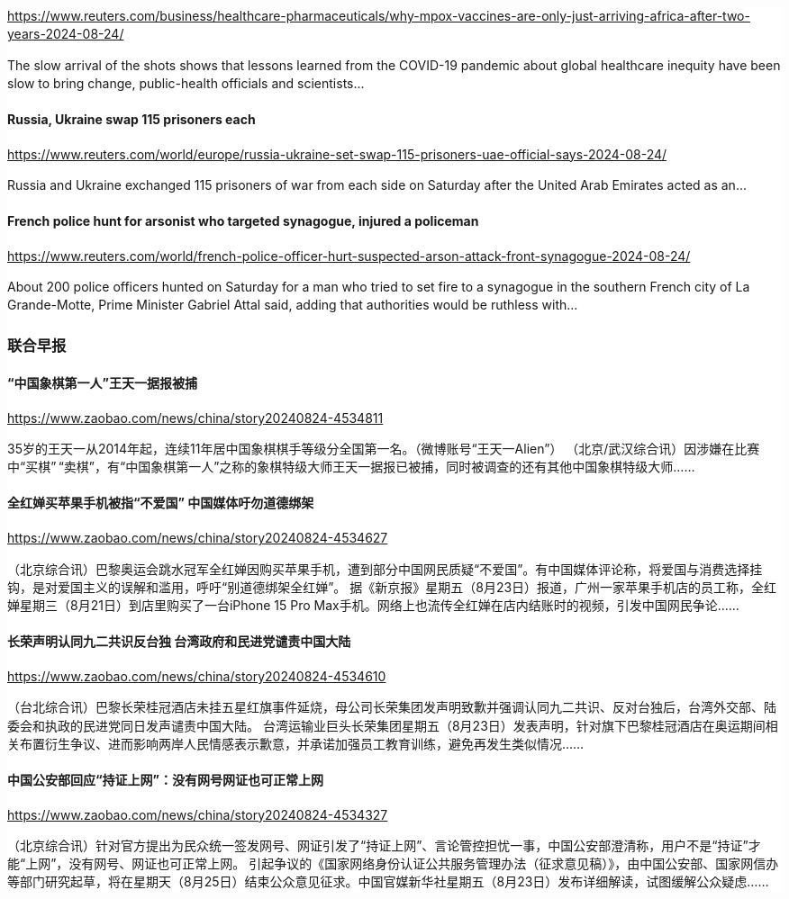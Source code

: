 <span style="color: blue!80!green"><https://www.reuters.com/business/healthcare-pharmaceuticals/why-mpox-vaccines-are-only-just-arriving-africa-after-two-years-2024-08-24/></span>

The slow arrival of the shots shows that lessons learned from the
COVID-19 pandemic about global healthcare inequity have been slow to
bring change, public-health officials and scientists...

#### Russia, Ukraine swap 115 prisoners each

<span style="color: blue!80!green"><https://www.reuters.com/world/europe/russia-ukraine-set-swap-115-prisoners-uae-official-says-2024-08-24/></span>

Russia and Ukraine exchanged 115 prisoners of war from each side on
Saturday after the United Arab Emirates acted as an...

#### French police hunt for arsonist who targeted synagogue, injured a policeman

<span style="color: blue!80!green"><https://www.reuters.com/world/french-police-officer-hurt-suspected-arson-attack-front-synagogue-2024-08-24/></span>

About 200 police officers hunted on Saturday for a man who tried to set
fire to a synagogue in the southern French city of La Grande-Motte,
Prime Minister Gabriel Attal said, adding that authorities would be
ruthless with...

### 联合早报

#### “中国象棋第一人”王天一据报被捕

<span style="color: blue!80!green"><https://www.zaobao.com/news/china/story20240824-4534811></span>

35岁的王天一从2014年起，连续11年居中国象棋棋手等级分全国第一名。（微博账号“王天一Alien”）
（北京/武汉综合讯）因涉嫌在比赛中“买棋” “卖棋”，有“中国象棋第一人”之称的象棋特级大师王天一据报已被捕，同时被调查的还有其他中国象棋特级大师……

#### 全红婵买苹果手机被指“不爱国” 中国媒体吁勿道德绑架

<span style="color: blue!80!green"><https://www.zaobao.com/news/china/story20240824-4534627></span>

（北京综合讯）巴黎奥运会跳水冠军全红婵因购买苹果手机，遭到部分中国网民质疑“不爱国”。有中国媒体评论称，将爱国与消费选择挂钩，是对爱国主义的误解和滥用，呼吁“别道德绑架全红婵”。
据《新京报》星期五（8月23日）报道，广州一家苹果手机店的员工称，全红婵星期三（8月21日）到店里购买了一台iPhone
15 Pro Max手机。网络上也流传全红婵在店内结账时的视频，引发中国网民争论……

#### 长荣声明认同九二共识反台独 台湾政府和民进党谴责中国大陆

<span style="color: blue!80!green"><https://www.zaobao.com/news/china/story20240824-4534610></span>

（台北综合讯）巴黎长荣桂冠酒店未挂五星红旗事件延烧，母公司长荣集团发声明致歉并强调认同九二共识、反对台独后，台湾外交部、陆委会和执政的民进党同日发声谴责中国大陆。
台湾运输业巨头长荣集团星期五（8月23日）发表声明，针对旗下巴黎桂冠酒店在奥运期间相关布置衍生争议、进而影响两岸人民情感表示歉意，并承诺加强员工教育训练，避免再发生类似情况……

#### 中国公安部回应“持证上网”：没有网号网证也可正常上网

<span style="color: blue!80!green"><https://www.zaobao.com/news/china/story20240824-4534327></span>

（北京综合讯）针对官方提出为民众统一签发网号、网证引发了“持证上网”、言论管控担忧一事，中国公安部澄清称，用户不是“持证”才能“上网”，没有网号、网证也可正常上网。
引起争议的《国家网络身份认证公共服务管理办法（征求意见稿）》，由中国公安部、国家网信办等部门研究起草，将在星期天（8月25日）结束公众意见征求。中国官媒新华社星期五（8月23日）发布详细解读，试图缓解公众疑虑……
